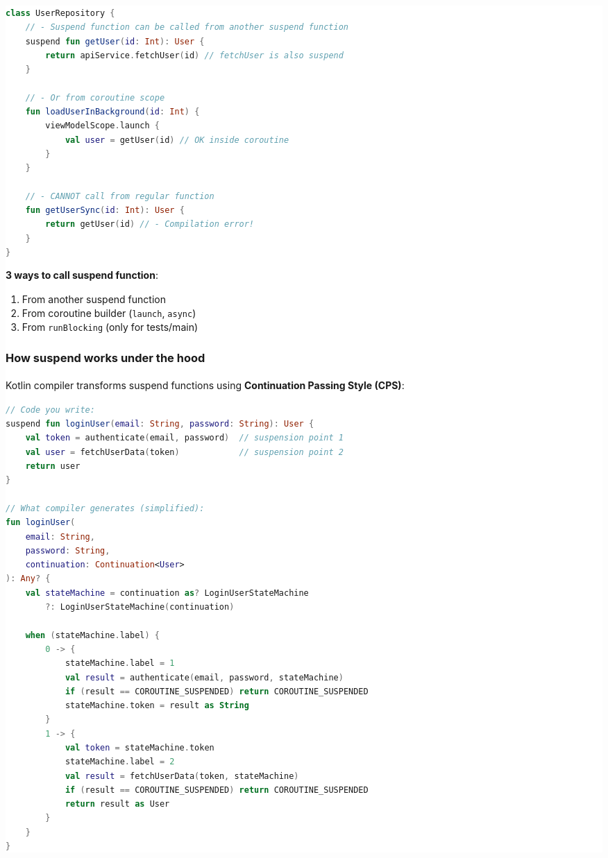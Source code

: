 ```kotlin
class UserRepository {
    // - Suspend function can be called from another suspend function
    suspend fun getUser(id: Int): User {
        return apiService.fetchUser(id) // fetchUser is also suspend
    }

    // - Or from coroutine scope
    fun loadUserInBackground(id: Int) {
        viewModelScope.launch {
            val user = getUser(id) // OK inside coroutine
        }
    }

    // - CANNOT call from regular function
    fun getUserSync(id: Int): User {
        return getUser(id) // - Compilation error!
    }
}
```

**3 ways to call suspend function**:
1. From another suspend function
2. From coroutine builder (`launch`, `async`)
3. From `runBlocking` (only for tests/main)

### How suspend works under the hood

Kotlin compiler transforms suspend functions using **Continuation Passing Style (CPS)**:

```kotlin
// Code you write:
suspend fun loginUser(email: String, password: String): User {
    val token = authenticate(email, password)  // suspension point 1
    val user = fetchUserData(token)            // suspension point 2
    return user
}

// What compiler generates (simplified):
fun loginUser(
    email: String,
    password: String,
    continuation: Continuation<User>
): Any? {
    val stateMachine = continuation as? LoginUserStateMachine
        ?: LoginUserStateMachine(continuation)

    when (stateMachine.label) {
        0 -> {
            stateMachine.label = 1
            val result = authenticate(email, password, stateMachine)
            if (result == COROUTINE_SUSPENDED) return COROUTINE_SUSPENDED
            stateMachine.token = result as String
        }
        1 -> {
            val token = stateMachine.token
            stateMachine.label = 2
            val result = fetchUserData(token, stateMachine)
            if (result == COROUTINE_SUSPENDED) return COROUTINE_SUSPENDED
            return result as User
        }
    }
}
```
